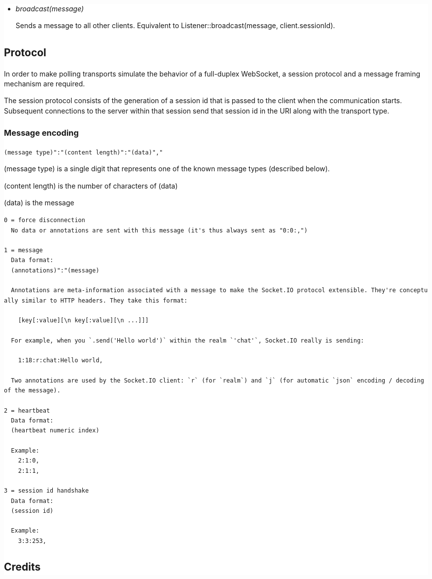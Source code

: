 - *broadcast(message)*

	Sends a message to all other clients. Equivalent to Listener::broadcast(message, client.sessionId).

## Protocol

In order to make polling transports simulate the behavior of a full-duplex WebSocket, a session protocol and a message framing mechanism are required.

The session protocol consists of the generation of a session id that is passed to the client when the communication starts. Subsequent connections to the server within that session send that session id in the URI along with the transport type.

### Message encoding

    (message type)":"(content length)":"(data)","

(message type) is a single digit that represents one of the known message types (described below).

(content length) is the number of characters of (data)

(data) is the message

    0 = force disconnection
      No data or annotations are sent with this message (it's thus always sent as "0:0:,")
      
    1 = message
      Data format:
      (annotations)":"(message)

      Annotations are meta-information associated with a message to make the Socket.IO protocol extensible. They're conceptually similar to HTTP headers. They take this format:
  
        [key[:value][\n key[:value][\n ...]]]

      For example, when you `.send('Hello world')` within the realm `'chat'`, Socket.IO really is sending:

        1:18:r:chat:Hello world,
  
      Two annotations are used by the Socket.IO client: `r` (for `realm`) and `j` (for automatic `json` encoding / decoding of the message).
    
    2 = heartbeat
      Data format:
      (heartbeat numeric index)
      
      Example:
        2:1:0,
        2:1:1,

    3 = session id handshake
      Data format:
      (session id)

      Example:
        3:3:253,

## Credits
